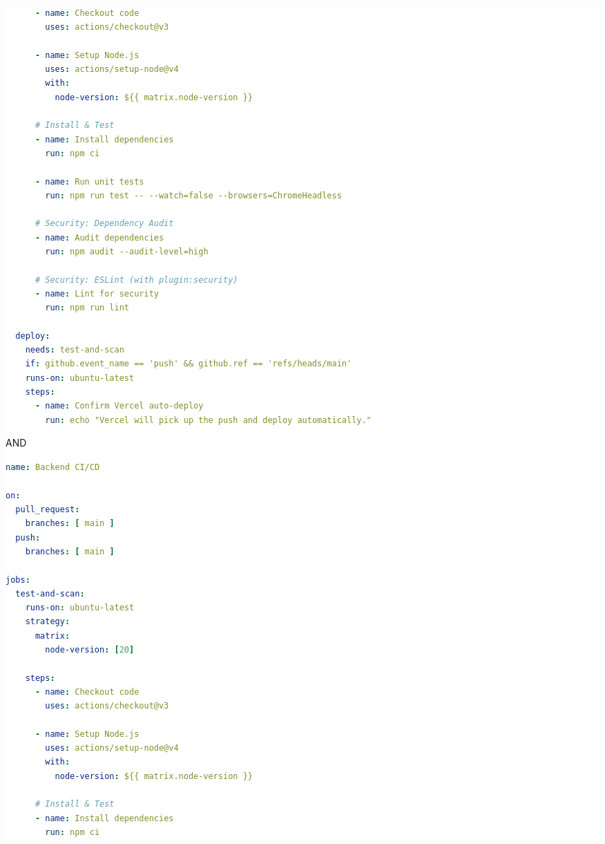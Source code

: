 ```yml
      - name: Checkout code
        uses: actions/checkout@v3

      - name: Setup Node.js
        uses: actions/setup-node@v4
        with:
          node-version: ${{ matrix.node-version }}

      # Install & Test
      - name: Install dependencies
        run: npm ci

      - name: Run unit tests
        run: npm run test -- --watch=false --browsers=ChromeHeadless

      # Security: Dependency Audit
      - name: Audit dependencies
        run: npm audit --audit-level=high

      # Security: ESLint (with plugin:security)
      - name: Lint for security
        run: npm run lint

  deploy:
    needs: test-and-scan
    if: github.event_name == 'push' && github.ref == 'refs/heads/main'
    runs-on: ubuntu-latest
    steps:
      - name: Confirm Vercel auto-deploy
        run: echo "Vercel will pick up the push and deploy automatically."
```


AND  


```yml
name: Backend CI/CD

on:
  pull_request:
    branches: [ main ]
  push:
    branches: [ main ]

jobs:
  test-and-scan:
    runs-on: ubuntu-latest
    strategy:
      matrix:
        node-version: [20]

    steps:
      - name: Checkout code
        uses: actions/checkout@v3

      - name: Setup Node.js
        uses: actions/setup-node@v4
        with:
          node-version: ${{ matrix.node-version }}

      # Install & Test
      - name: Install dependencies
        run: npm ci

```